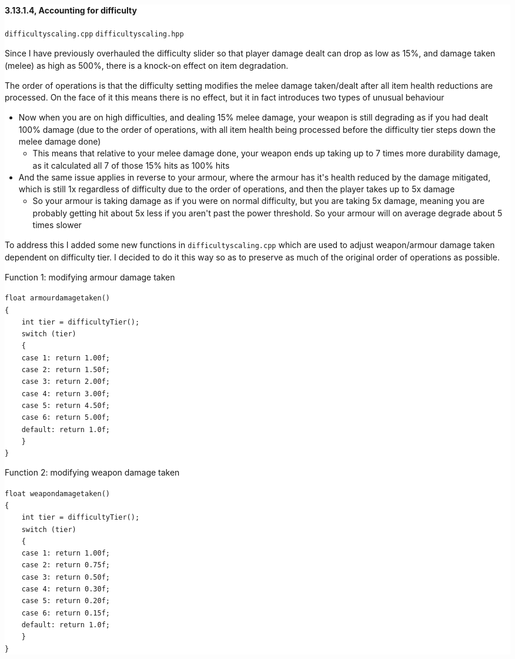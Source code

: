#### 3.13.1.4, Accounting for difficulty
`difficultyscaling.cpp`
`difficultyscaling.hpp`

Since I have previously overhauled the difficulty slider so that player damage dealt can drop as low as 15%, and damage taken (melee) as high as 500%, there is a knock-on effect on item degradation.

The order of operations is that the difficulty setting modifies the melee damage taken/dealt after all item health reductions are processed. On the face of it this means there is no effect, but it in fact introduces two types of unusual behaviour
- Now when you are on high difficulties, and dealing 15% melee damage, your weapon is still degrading as if you had dealt 100% damage (due to the order of operations, with all item health being processed before the difficulty tier steps down the melee damage done)
	- This means that relative to your melee damage done, your weapon ends up taking up to 7 times more durability damage, as it calculated all 7 of those 15% hits as 100% hits
- And the same issue applies in reverse to your armour, where the armour has it's health reduced by the damage mitigated, which is still 1x regardless of difficulty due to the order of operations, and then the player takes up to 5x damage
	- So your armour is taking damage as if you were on normal difficulty, but you are taking 5x damage, meaning you are probably getting hit about 5x less if you aren't past the power threshold. So your armour will on average degrade about 5 times slower

To address this I added some new functions in `difficultyscaling.cpp` which are used to adjust weapon/armour damage taken dependent on difficulty tier.
I decided to do it this way so as to preserve as much of the original order of operations as possible.

Function 1: modifying armour damage taken
```
float armourdamagetaken()
{
    int tier = difficultyTier();
    switch (tier)
    {
    case 1: return 1.00f;
    case 2: return 1.50f;
    case 3: return 2.00f;
    case 4: return 3.00f;
    case 5: return 4.50f;
    case 6: return 5.00f;
    default: return 1.0f;
    }
}
```

Function 2: modifying weapon damage taken
```
float weapondamagetaken()
{
    int tier = difficultyTier();
    switch (tier)
    {
    case 1: return 1.00f;
    case 2: return 0.75f;
    case 3: return 0.50f;
    case 4: return 0.30f;
    case 5: return 0.20f;
    case 6: return 0.15f;
    default: return 1.0f;
    }
}
```

